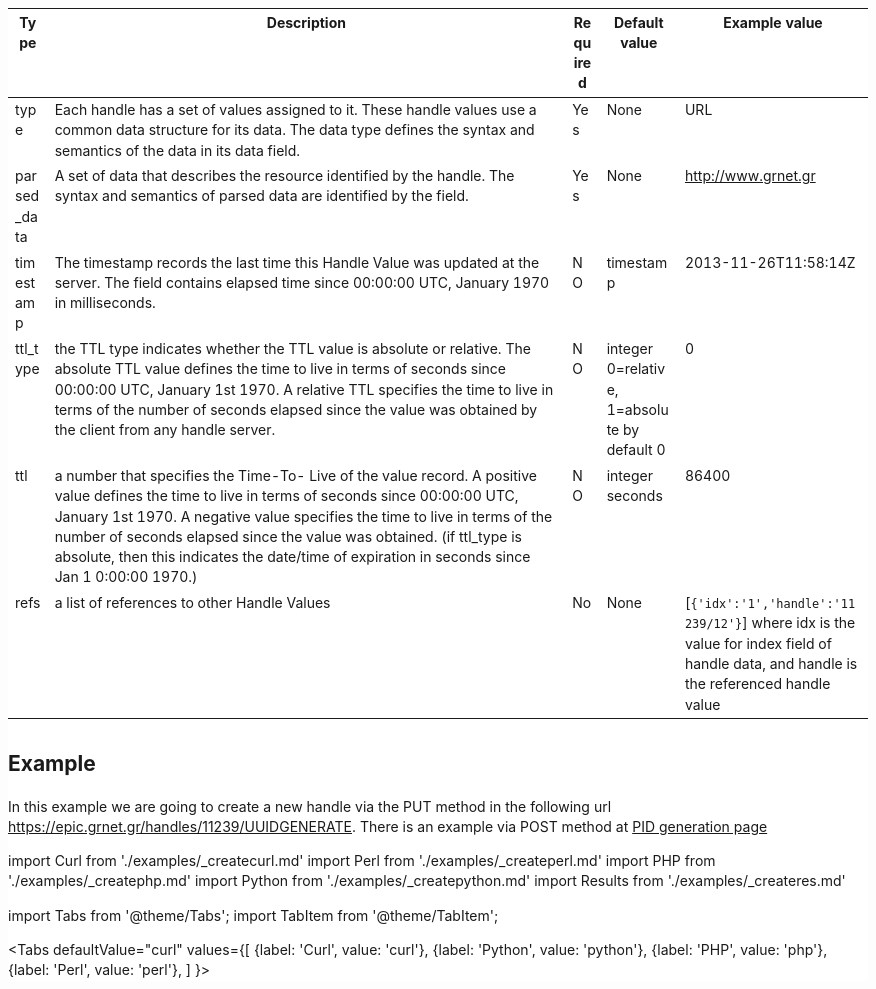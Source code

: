 Type | Description | Required | Default value | Example value |
-----|-------------|----------|---------------|---------------|
type |Each handle has a set of values assigned to it.  These handle values use a common data structure for its data. The data type defines the syntax and semantics of the data in its data field.  | Yes | None | URL |
parsed_data | A set of data that describes the resource identified by the handle. The syntax and semantics of parsed data are identified by the field. | Yes | None | http://www.grnet.gr
timestamp | The timestamp records the last time this Handle Value was updated at the server. The field contains elapsed time since 00:00:00 UTC, January 1970 in milliseconds. | NO | timestamp | 2013-11-26T11:58:14Z
ttl_type | the TTL type indicates whether the TTL value is absolute or relative.  The absolute TTL value defines the time to live in terms of seconds since 00:00:00 UTC, January 1st 1970.  A relative TTL specifies the time to live in terms of the number of seconds elapsed since the value was obtained by the client from any handle server. | NO | integer 0=relative, 1=absolute by default 0 | 0 |
ttl | a number that specifies the Time-To- Live of the value record. A positive value defines the time to live in terms of seconds since 00:00:00 UTC, January 1st 1970. A negative value specifies the time to live in terms of the number of seconds elapsed since the value was obtained. (if ttl_type is absolute, then this indicates the date/time of expiration in seconds since Jan 1 0:00:00 1970.) | NO | integer seconds | 86400 |
refs | a list of references to other Handle Values | No | None | [`{'idx':'1','handle':'11239/12'}`] where idx is the value for index field of handle data, and handle is the referenced handle value

## Example

In this example we are going to create a new handle via the PUT method  in the following url https://epic.grnet.gr/handles/11239/UUIDGENERATE. There is an example via POST method at [PID generation page](api-generation.md)


import Curl     from './examples/_createcurl.md'
import Perl     from './examples/_createperl.md'
import PHP      from './examples/_createphp.md'
import Python   from './examples/_createpython.md'
import Results  from './examples/_createres.md'


import Tabs from '@theme/Tabs';
import TabItem from '@theme/TabItem';

<Tabs
  defaultValue="curl"
  values={[
    {label: 'Curl',     value: 'curl'},
    {label: 'Python',   value: 'python'},
    {label: 'PHP',      value: 'php'},
    {label: 'Perl',     value: 'perl'},
  ]
}>
<TabItem value="curl">

<Curl />

</TabItem>
<TabItem value="python">
